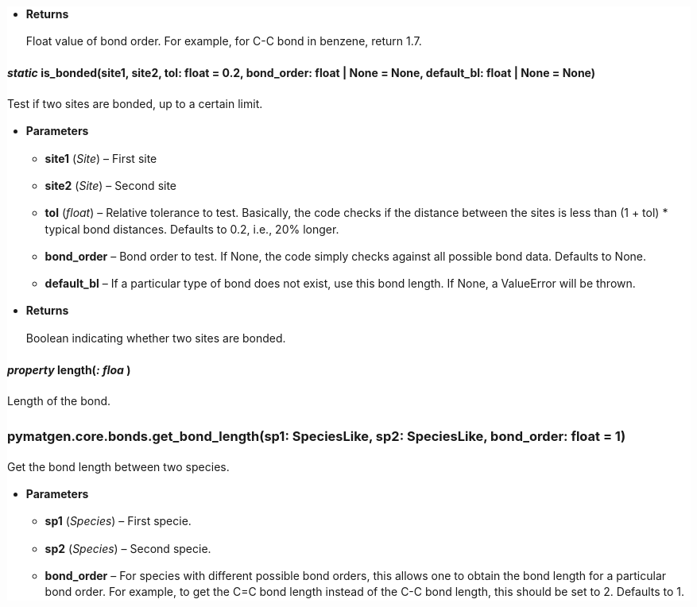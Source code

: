 

* **Returns**

    Float value of bond order. For example, for C-C bond in
    benzene, return 1.7.



#### _static_ is_bonded(site1, site2, tol: float = 0.2, bond_order: float | None = None, default_bl: float | None = None)
Test if two sites are bonded, up to a certain limit.


* **Parameters**


    * **site1** (*Site*) – First site


    * **site2** (*Site*) – Second site


    * **tol** (*float*) – Relative tolerance to test. Basically, the code
    checks if the distance between the sites is less than (1 +
    tol) \* typical bond distances. Defaults to 0.2, i.e.,
    20% longer.


    * **bond_order** – Bond order to test. If None, the code simply checks
    against all possible bond data. Defaults to None.


    * **default_bl** – If a particular type of bond does not exist, use this
    bond length. If None, a ValueError will be thrown.



* **Returns**

    Boolean indicating whether two sites are bonded.



#### _property_ length(_: floa_ )
Length of the bond.


### pymatgen.core.bonds.get_bond_length(sp1: SpeciesLike, sp2: SpeciesLike, bond_order: float = 1)
Get the bond length between two species.


* **Parameters**


    * **sp1** (*Species*) – First specie.


    * **sp2** (*Species*) – Second specie.


    * **bond_order** – For species with different possible bond orders,
    this allows one to obtain the bond length for a particular bond
    order. For example, to get the C=C bond length instead of the
    C-C bond length, this should be set to 2. Defaults to 1.
